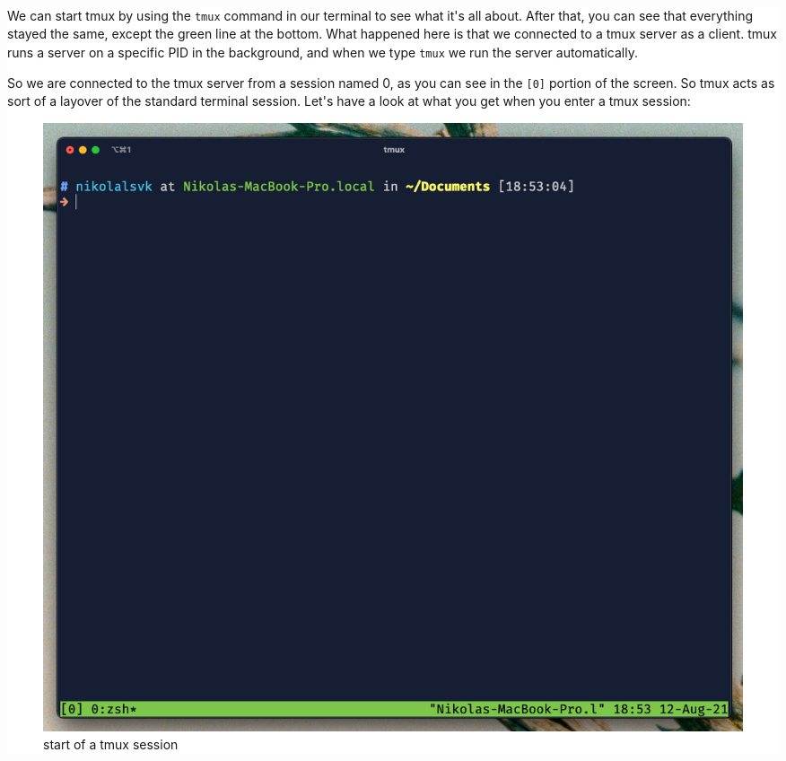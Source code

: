 We can start tmux by using the `tmux` command in our terminal to see what it's all about. After that, you can see that everything stayed the same, except the green line at the bottom. What happened here is that we
connected to a tmux server as a client. tmux runs a server on a specific PID in the background, and when we type `tmux` we run the server automatically.

So we are connected to the tmux server from a session named 0, as you can see in the `[0]` portion of the screen. So tmux acts as sort of a layover of the standard terminal session. Let's have a look at what you get when you enter a tmux session:

<figure>
  <img src='./tmux-start.png' alt='start of a tmux session' />
  <figcaption class='photo-caption'>start of a tmux session</figcaption>
</figure>

